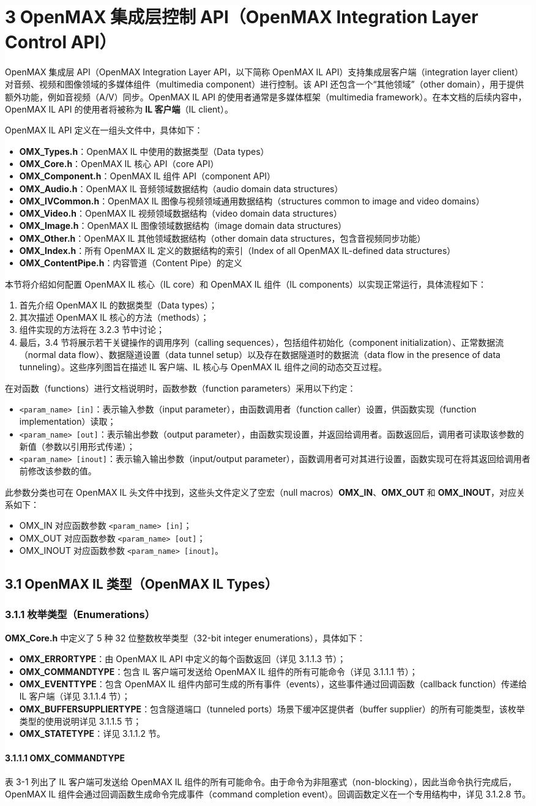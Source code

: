 # 3 OpenMAX 集成层控制 API（OpenMAX Integration Layer Control API）
OpenMAX 集成层 API（OpenMAX Integration Layer API，以下简称 OpenMAX IL API）支持集成层客户端（integration layer client）对音频、视频和图像领域的多媒体组件（multimedia component）进行控制。该 API 还包含一个“其他领域”（other domain），用于提供额外功能，例如音视频（A/V）同步。OpenMAX IL API 的使用者通常是多媒体框架（multimedia framework）。在本文档的后续内容中，OpenMAX IL API 的使用者将被称为 **IL 客户端**（IL client）。

OpenMAX IL API 定义在一组头文件中，具体如下：
- **OMX_Types.h**：OpenMAX IL 中使用的数据类型（Data types）
- **OMX_Core.h**：OpenMAX IL 核心 API（core API）
- **OMX_Component.h**：OpenMAX IL 组件 API（component API）
- **OMX_Audio.h**：OpenMAX IL 音频领域数据结构（audio domain data structures）
- **OMX_IVCommon.h**：OpenMAX IL 图像与视频领域通用数据结构（structures common to image and video domains）
- **OMX_Video.h**：OpenMAX IL 视频领域数据结构（video domain data structures）
- **OMX_Image.h**：OpenMAX IL 图像领域数据结构（image domain data structures）
- **OMX_Other.h**：OpenMAX IL 其他领域数据结构（other domain data structures，包含音视频同步功能）
- **OMX_Index.h**：所有 OpenMAX IL 定义的数据结构的索引（Index of all OpenMAX IL-defined data structures）
- **OMX_ContentPipe.h**：内容管道（Content Pipe）的定义

本节将介绍如何配置 OpenMAX IL 核心（IL core）和 OpenMAX IL 组件（IL components）以实现正常运行，具体流程如下：
1. 首先介绍 OpenMAX IL 的数据类型（Data types）；
2. 其次描述 OpenMAX IL 核心的方法（methods）；
3. 组件实现的方法将在 3.2.3 节中讨论；
4. 最后，3.4 节将展示若干关键操作的调用序列（calling sequences），包括组件初始化（component initialization）、正常数据流（normal data flow）、数据隧道设置（data tunnel setup）以及存在数据隧道时的数据流（data flow in the presence of data tunneling）。这些序列图旨在描述 IL 客户端、IL 核心与 OpenMAX IL 组件之间的动态交互过程。

在对函数（functions）进行文档说明时，函数参数（function parameters）采用以下约定：
- `<param_name> [in]`：表示输入参数（input parameter），由函数调用者（function caller）设置，供函数实现（function implementation）读取；
- `<param_name> [out]`：表示输出参数（output parameter），由函数实现设置，并返回给调用者。函数返回后，调用者可读取该参数的新值（参数以引用形式传递）；
- `<param_name> [inout]`：表示输入输出参数（input/output parameter），函数调用者可对其进行设置，函数实现可在将其返回给调用者前修改该参数的值。

此参数分类也可在 OpenMAX IL 头文件中找到，这些头文件定义了空宏（null macros）**OMX_IN**、**OMX_OUT** 和 **OMX_INOUT**，对应关系如下：
- OMX_IN 对应函数参数 `<param_name> [in]`；
- OMX_OUT 对应函数参数 `<param_name> [out]`；
- OMX_INOUT 对应函数参数 `<param_name> [inout]`。


## 3.1 OpenMAX IL 类型（OpenMAX IL Types）
### 3.1.1 枚举类型（Enumerations）
**OMX_Core.h** 中定义了 5 种 32 位整数枚举类型（32-bit integer enumerations），具体如下：
- **OMX_ERRORTYPE**：由 OpenMAX IL API 中定义的每个函数返回（详见 3.1.1.3 节）；
- **OMX_COMMANDTYPE**：包含 IL 客户端可发送给 OpenMAX IL 组件的所有可能命令（详见 3.1.1.1 节）；
- **OMX_EVENTTYPE**：包含 OpenMAX IL 组件内部可生成的所有事件（events），这些事件通过回调函数（callback function）传递给 IL 客户端（详见 3.1.1.4 节）；
- **OMX_BUFFERSUPPLIERTYPE**：包含隧道端口（tunneled ports）场景下缓冲区提供者（buffer supplier）的所有可能类型，该枚举类型的使用说明详见 3.1.1.5 节；
- **OMX_STATETYPE**：详见 3.1.1.2 节。

#### 3.1.1.1 OMX_COMMANDTYPE
表 3-1 列出了 IL 客户端可发送给 OpenMAX IL 组件的所有可能命令。由于命令为非阻塞式（non-blocking），因此当命令执行完成后，OpenMAX IL 组件会通过回调函数生成命令完成事件（command completion event）。回调函数定义在一个专用结构中，详见 3.1.2.8 节。
